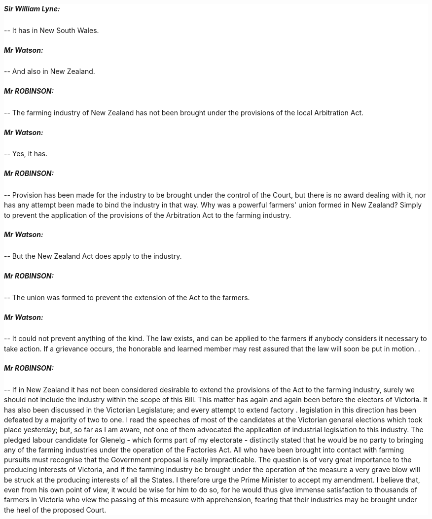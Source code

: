 ##### Sir William Lyne:

--  It has in New South Wales. 

##### Mr Watson:

--  And also in New Zealand. 

##### Mr ROBINSON:

-- The farming industry of New Zealand has not been brought under the provisions of the local Arbitration Act. 

##### Mr Watson:

--  Yes, it has. 

##### Mr ROBINSON:

-- Provision has been made for the industry to be brought under the control of the Court, but there is no award dealing with it, nor has any attempt been made to bind the industry in that way. Why was a powerful farmers' union formed in New Zealand? Simply to prevent the application of the provisions of the Arbitration Act to the farming industry. 

##### Mr Watson:

--  But the New Zealand Act does apply to the industry. 

##### Mr ROBINSON:

-- The union was formed to prevent the extension of the Act to the farmers. 

##### Mr Watson:

--  It could not prevent anything of the kind. The law exists, and can be applied to the farmers if anybody considers it necessary to take action. If a grievance occurs, the honorable and learned member may rest assured that the law will soon be put in motion. . 

##### Mr ROBINSON:

-- If in New Zealand it has not been considered desirable to extend the provisions of the Act to the farming industry, surely we should not include the industry within the scope of this Bill. This matter has again and again been before the electors of Victoria. It has also been discussed in the Victorian Legislature; and every attempt to extend factory . legislation in this direction has been defeated by a majority of two to one. I read the speeches of most of the candidates at the Victorian general elections which took place yesterday; but, so far as I am aware, not one of them advocated the application of industrial legislation to this industry. The pledged labour candidate for Glenelg - which forms part of my electorate - distinctly stated that he would be no party to bringing any of the farming industries under the operation of the Factories Act. All who have been brought into contact with farming pursuits must recognise that the Government proposal is really impracticable. The question is of very great importance to the producing interests of Victoria, and if the farming industry be brought under the operation of the measure a very grave blow will be struck at the producing interests of all the States. I therefore urge the Prime Minister to accept my amendment. I believe that, even from his own point of view, it would be wise for him to do so, for he would thus give immense satisfaction to thousands of farmers in Victoria who view the passing of this measure with apprehension, fearing that their industries may be brought under the heel of the proposed Court. 

